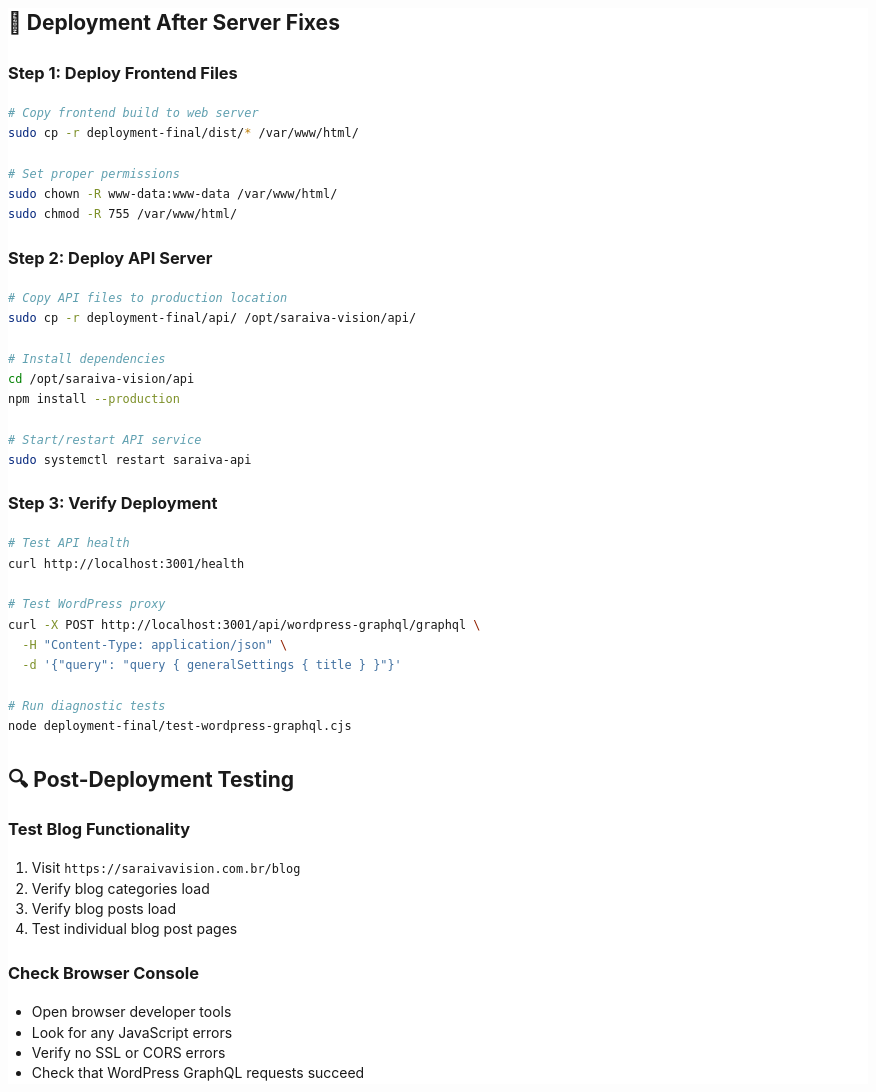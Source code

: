 ## 🚀 Deployment After Server Fixes

### Step 1: Deploy Frontend Files
```bash
# Copy frontend build to web server
sudo cp -r deployment-final/dist/* /var/www/html/

# Set proper permissions
sudo chown -R www-data:www-data /var/www/html/
sudo chmod -R 755 /var/www/html/
```

### Step 2: Deploy API Server
```bash
# Copy API files to production location
sudo cp -r deployment-final/api/ /opt/saraiva-vision/api/

# Install dependencies
cd /opt/saraiva-vision/api
npm install --production

# Start/restart API service
sudo systemctl restart saraiva-api
```

### Step 3: Verify Deployment
```bash
# Test API health
curl http://localhost:3001/health

# Test WordPress proxy
curl -X POST http://localhost:3001/api/wordpress-graphql/graphql \
  -H "Content-Type: application/json" \
  -d '{"query": "query { generalSettings { title } }"}'

# Run diagnostic tests
node deployment-final/test-wordpress-graphql.cjs
```

## 🔍 Post-Deployment Testing

### Test Blog Functionality
1. Visit `https://saraivavision.com.br/blog`
2. Verify blog categories load
3. Verify blog posts load
4. Test individual blog post pages

### Check Browser Console
- Open browser developer tools
- Look for any JavaScript errors
- Verify no SSL or CORS errors
- Check that WordPress GraphQL requests succeed
